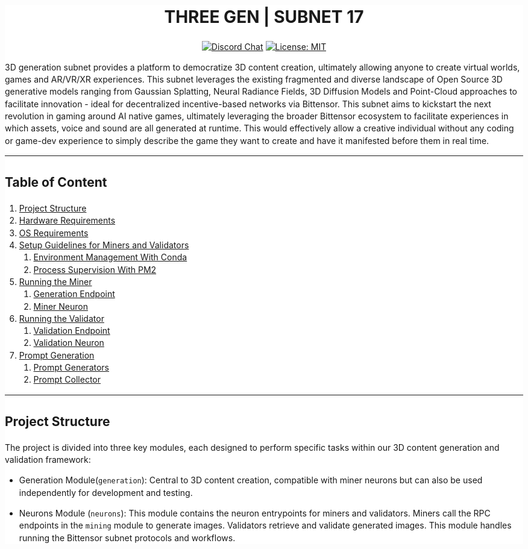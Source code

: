 <div align="center">

# **THREE GEN | SUBNET 17**

[![Discord Chat](https://img.shields.io/discord/308323056592486420.svg)](https://discord.gg/bittensor)
[![License: MIT](https://img.shields.io/badge/License-MIT-yellow.svg)](https://opensource.org/licenses/MIT) 

</div>

3D generation subnet provides a platform to democratize 3D content creation, ultimately allowing anyone to create virtual worlds, games and AR/VR/XR experiences. This subnet leverages the existing fragmented and diverse landscape of Open Source 3D generative models ranging from Gaussian Splatting, Neural Radiance Fields, 3D Diffusion Models and Point-Cloud approaches to facilitate innovation - ideal for decentralized incentive-based networks via Bittensor. This subnet aims to kickstart the next revolution in gaming around AI native games, ultimately leveraging the broader Bittensor ecosystem to facilitate experiences in which assets, voice and sound are all generated at runtime. This would effectively allow a creative individual without any coding or game-dev experience to simply describe the game they want to create and have it manifested before them in real time.

---
## Table of Content
1. [Project Structure](#project-structure)
2. [Hardware Requirements](#hardware-requirements)
3. [OS Requirements](#os-requirements)
4. [Setup Guidelines for Miners and Validators](#setup-guidelines-for-miners-and-validators)
   1. [Environment Management With Conda](#environment-management-with-conda)
   2. [Process Supervision With PM2](#process-supervision-with-pm2)
5. [Running the Miner](#running-the-miner)
   1. [Generation Endpoint](#generation-endpoints)
   2. [Miner Neuron](#miner-neuron)
6. [Running the Validator](#running-the-validator)
   1. [Validation Endpoint](#validation-endpoint)
   2. [Validation Neuron](#validator-neuron)
7. [Prompt Generation](#prompt-generation)
   1. [Prompt Generators](#prompt-generators)
   2. [Prompt Collector](#prompt-collector)

---
## Project Structure

The project is divided into three key modules, each designed to perform specific tasks within our 3D content generation and validation framework:

- Generation Module(`generation`): Central to 3D content creation, compatible with miner neurons but can also be used independently for development and testing.

- Neurons Module (`neurons`): This module contains the neuron entrypoints for miners and validators. Miners call the RPC endpoints in the `mining` module to generate images. Validators retrieve and validate generated images. This module handles running the Bittensor subnet protocols and workflows.
